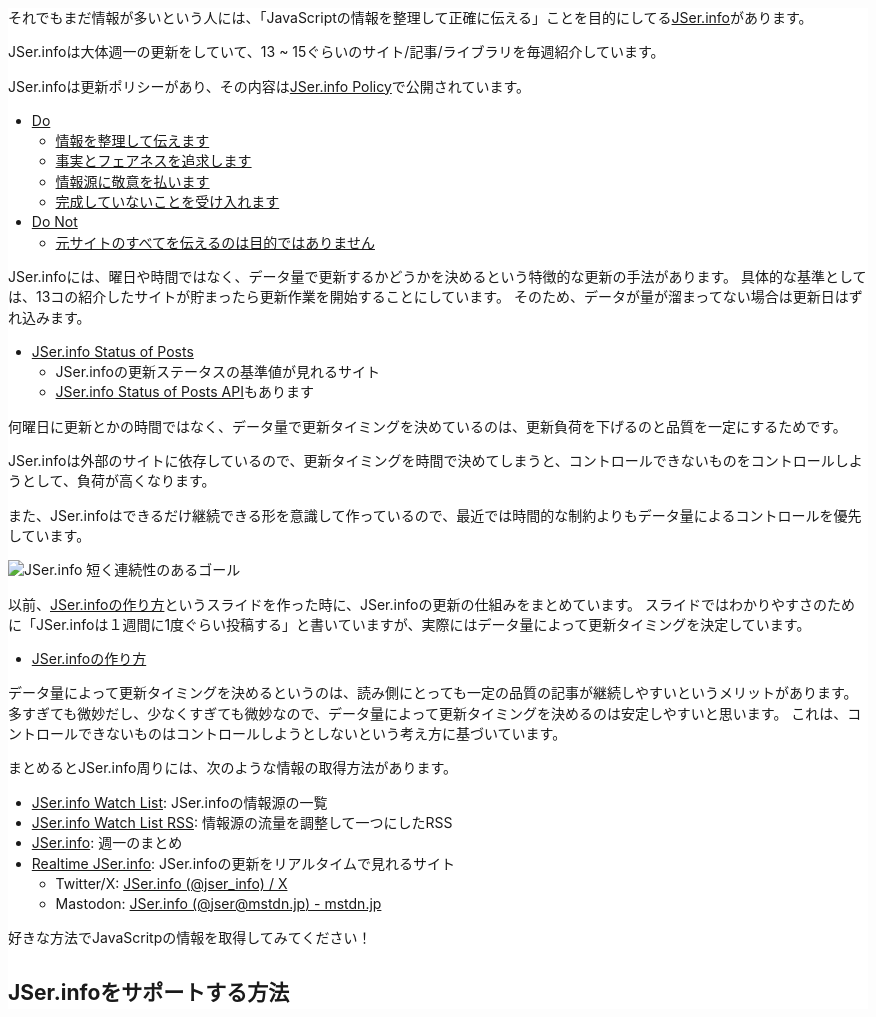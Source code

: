 それでもまだ情報が多いという人には、「JavaScriptの情報を整理して正確に伝える」ことを目的にしてる[JSer.info][]があります。

JSer.infoは大体週一の更新をしていて、13 ~ 15ぐらいのサイト/記事/ライブラリを毎週紹介しています。

JSer.infoは更新ポリシーがあり、その内容は[JSer.info Policy](https://jser.info/policy/)で公開されています。

- [Do](https://jser.info/policy/#do)
    - [情報を整理して伝えます](https://jser.info/policy/#%E6%83%85%E5%A0%B1%E3%82%92%E6%95%B4%E7%90%86%E3%81%97%E3%81%A6%E4%BC%9D%E3%81%88%E3%81%BE%E3%81%99)
    - [事実とフェアネスを追求します](https://jser.info/policy/#%E4%BA%8B%E5%AE%9F%E3%81%A8%E3%83%95%E3%82%A7%E3%82%A2%E3%83%8D%E3%82%B9%E3%82%92%E8%BF%BD%E6%B1%82%E3%81%97%E3%81%BE%E3%81%99)
    - [情報源に敬意を払います](https://jser.info/policy/#%E6%83%85%E5%A0%B1%E6%BA%90%E3%81%AB%E6%95%AC%E6%84%8F%E3%82%92%E6%89%95%E3%81%84%E3%81%BE%E3%81%99)
    - [完成していないことを受け入れます](https://jser.info/policy/#%E5%AE%8C%E6%88%90%E3%81%97%E3%81%A6%E3%81%84%E3%81%AA%E3%81%84%E3%81%93%E3%81%A8%E3%82%92%E5%8F%97%E3%81%91%E5%85%A5%E3%82%8C%E3%81%BE%E3%81%99)
- [Do Not](https://jser.info/policy/#do-not)
    - [元サイトのすべてを伝えるのは目的ではありません](https://jser.info/policy/#%E5%85%83%E3%82%B5%E3%82%A4%E3%83%88%E3%81%AE%E3%81%99%E3%81%B9%E3%81%A6%E3%82%92%E4%BC%9D%E3%81%88%E3%82%8B%E3%81%AE%E3%81%AF%E7%9B%AE%E7%9A%84%E3%81%A7%E3%81%AF%E3%81%82%E3%82%8A%E3%81%BE%E3%81%9B%E3%82%93)

JSer.infoには、曜日や時間ではなく、データ量で更新するかどうかを決めるという特徴的な更新の手法があります。
具体的な基準としては、13コの紹介したサイトが貯まったら更新作業を開始することにしています。
そのため、データが量が溜まってない場合は更新日はずれ込みます。

- [JSer.info Status of Posts](https://jser.info/status-of-post/)
    - JSer.infoの更新ステータスの基準値が見れるサイト
    - [JSer.info Status of Posts API](https://github.com/jser/status-api)もあります

何曜日に更新とかの時間ではなく、データ量で更新タイミングを決めているのは、更新負荷を下げるのと品質を一定にするためです。

JSer.infoは外部のサイトに依存しているので、更新タイミングを時間で決めてしまうと、コントロールできないものをコントロールしようとして、負荷が高くなります。

また、JSer.infoはできるだけ継続できる形を意識して作っているので、最近では時間的な制約よりもデータ量によるコントロールを優先しています。

![JSer.info 短く連続性のあるゴール](https://jser.info/uploads/media/2024/01/16-1705372612.png)

以前、[JSer.infoの作り方](https://azu.github.io/slide/2017/jser_info/how_to_make_jser_info.html)というスライドを作った時に、JSer.infoの更新の仕組みをまとめています。
スライドではわかりやすさのために「JSer.infoは１週間に1度ぐらい投稿する」と書いていますが、実際にはデータ量によって更新タイミングを決定しています。

- [JSer.infoの作り方](https://azu.github.io/slide/2017/jser_info/how_to_make_jser_info.html)

データ量によって更新タイミングを決めるというのは、読み側にとっても一定の品質の記事が継続しやすいというメリットがあります。
多すぎても微妙だし、少なくすぎても微妙なので、データ量によって更新タイミングを決めるのは安定しやすいと思います。
これは、コントロールできないものはコントロールしようとしないという考え方に基づいています。

まとめるとJSer.info周りには、次のような情報の取得方法があります。

- [JSer.info Watch List](https://jser.info/watch-list/): JSer.infoの情報源の一覧
- [JSer.info Watch List RSS](https://jser.info/watch-list-rss/): 情報源の流量を調整して一つにしたRSS
- [JSer.info][]: 週一のまとめ
- [Realtime JSer.info](https://realtime.jser.info/): JSer.infoの更新をリアルタイムで見れるサイト
    - Twitter/X: [JSer.info (@jser_info) / X](https://twitter.com/jser_info)
    - Mastodon: [JSer.info (@jser@mstdn.jp) - mstdn.jp](https://mstdn.jp/@jser)

好きな方法でJavaScritpの情報を取得してみてください！

## JSer.infoをサポートする方法


[JSer.info]: https://jser.info/